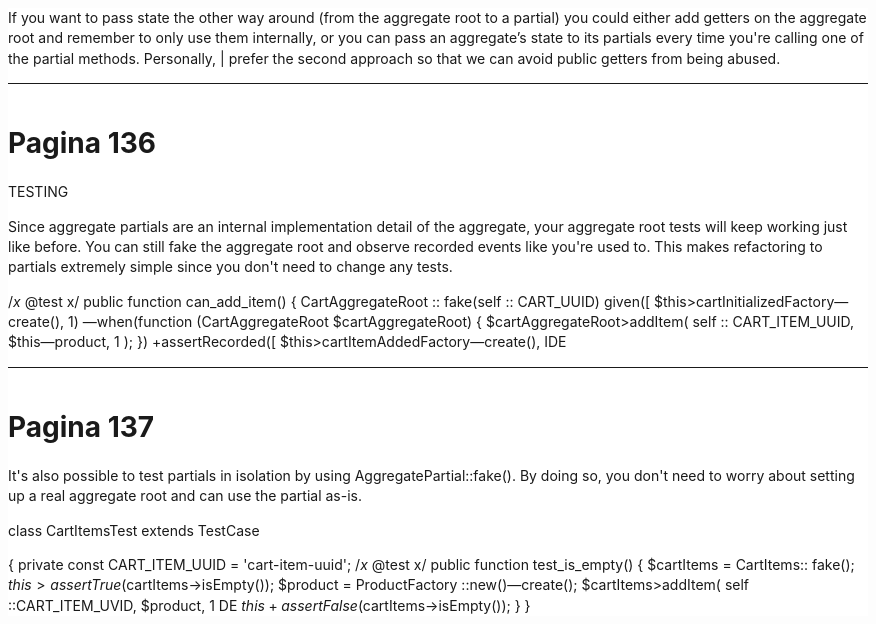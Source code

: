 If you want to pass state the other way around (from the aggregate root
to a partial) you could either add getters on the aggregate root and
remember to only use them internally, or you can pass an aggregate’s
state to its partials every time you're calling one of the partial methods.
Personally, | prefer the second approach so that we can avoid public
getters from being abused.

---

# Pagina 136

TESTING

Since aggregate partials are an internal implementation detail of the
aggregate, your aggregate root tests will keep working just like before.
You can still fake the aggregate root and observe recorded events like
you're used to. This makes refactoring to partials extremely simple since
you don't need to change any tests.

/*x* @test x/
public function can_add_item()
{
CartAggregateRoot :: fake(self :: CART_UUID)
given([
$this>cartInitializedFactory—create(),
1)
—when(function (CartAggregateRoot $cartAggregateRoot) {
$cartAggregateRoot>addItem(
self :: CART_ITEM_UUID,
$this—product,
1
);
})
+assertRecorded([
$this>cartItemAddedFactory—create(),
IDE

---

# Pagina 137

It's also possible to test partials in isolation by using
AggregatePartial::fake(). By doing so, you don't need to worry about
setting up a real aggregate root and can use the partial as-is.

class CartItemsTest extends TestCase

{
private const CART_ITEM_UUID = 'cart-item-uuid';
/*x* @test x/
public function test_is_empty()
{
$cartItems = CartItems:: fake();
$this>assertTrue($cartItems->isEmpty());
$product = ProductFactory ::new()—create();
$cartItems>addItem(
self ::CART_ITEM_UVID,
$product,
1
DE
$this+assertFalse($cartItems->isEmpty());
}
}
